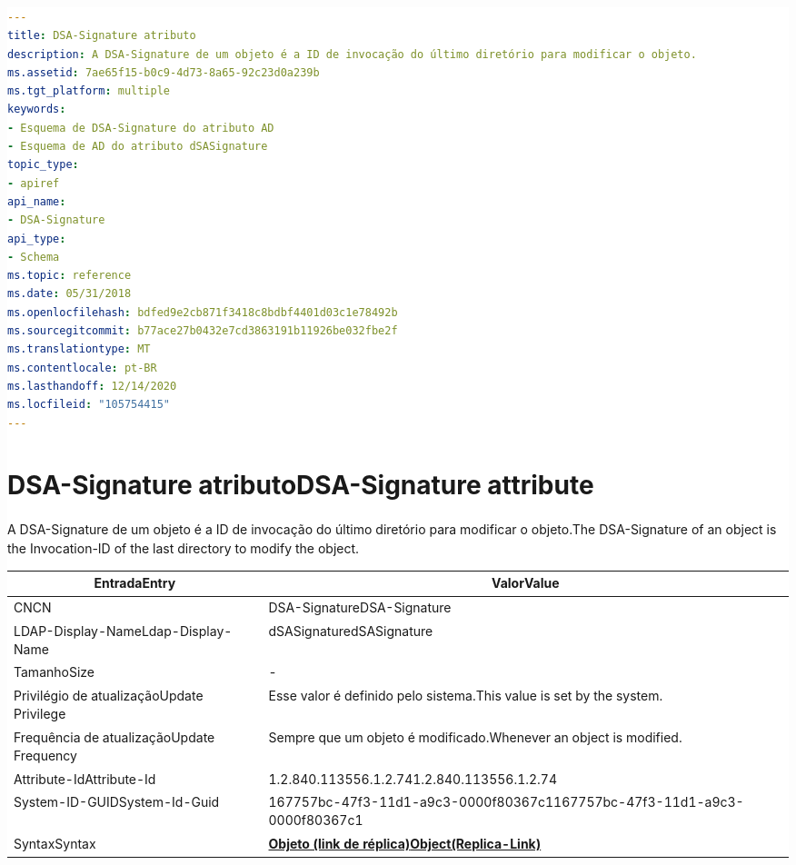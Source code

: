 ```yaml
---
title: DSA-Signature atributo
description: A DSA-Signature de um objeto é a ID de invocação do último diretório para modificar o objeto.
ms.assetid: 7ae65f15-b0c9-4d73-8a65-92c23d0a239b
ms.tgt_platform: multiple
keywords:
- Esquema de DSA-Signature do atributo AD
- Esquema de AD do atributo dSASignature
topic_type:
- apiref
api_name:
- DSA-Signature
api_type:
- Schema
ms.topic: reference
ms.date: 05/31/2018
ms.openlocfilehash: bdfed9e2cb871f3418c8bdbf4401d03c1e78492b
ms.sourcegitcommit: b77ace27b0432e7cd3863191b11926be032fbe2f
ms.translationtype: MT
ms.contentlocale: pt-BR
ms.lasthandoff: 12/14/2020
ms.locfileid: "105754415"
---
```

# <a name="dsa-signature-attribute"></a><span data-ttu-id="92f17-105">DSA-Signature atributo</span><span class="sxs-lookup"><span data-stu-id="92f17-105">DSA-Signature attribute</span></span>

<span data-ttu-id="92f17-106">A DSA-Signature de um objeto é a ID de invocação do último diretório para modificar o objeto.</span><span class="sxs-lookup"><span data-stu-id="92f17-106">The DSA-Signature of an object is the Invocation-ID of the last directory to modify the object.</span></span>



| <span data-ttu-id="92f17-107">Entrada</span><span class="sxs-lookup"><span data-stu-id="92f17-107">Entry</span></span> | <span data-ttu-id="92f17-108">Valor</span><span class="sxs-lookup"><span data-stu-id="92f17-108">Value</span></span> |
|-------------------|-------------------------------------------------------|
| <span data-ttu-id="92f17-109">CN</span><span class="sxs-lookup"><span data-stu-id="92f17-109">CN</span></span>                | <span data-ttu-id="92f17-110">DSA-Signature</span><span class="sxs-lookup"><span data-stu-id="92f17-110">DSA-Signature</span></span>                                         |
| <span data-ttu-id="92f17-111">LDAP-Display-Name</span><span class="sxs-lookup"><span data-stu-id="92f17-111">Ldap-Display-Name</span></span> | <span data-ttu-id="92f17-112">dSASignature</span><span class="sxs-lookup"><span data-stu-id="92f17-112">dSASignature</span></span>                                          |
| <span data-ttu-id="92f17-113">Tamanho</span><span class="sxs-lookup"><span data-stu-id="92f17-113">Size</span></span>              | \-                                                    |
| <span data-ttu-id="92f17-114">Privilégio de atualização</span><span class="sxs-lookup"><span data-stu-id="92f17-114">Update Privilege</span></span>  | <span data-ttu-id="92f17-115">Esse valor é definido pelo sistema.</span><span class="sxs-lookup"><span data-stu-id="92f17-115">This value is set by the system.</span></span>                      |
| <span data-ttu-id="92f17-116">Frequência de atualização</span><span class="sxs-lookup"><span data-stu-id="92f17-116">Update Frequency</span></span>  | <span data-ttu-id="92f17-117">Sempre que um objeto é modificado.</span><span class="sxs-lookup"><span data-stu-id="92f17-117">Whenever an object is modified.</span></span>                       |
| <span data-ttu-id="92f17-118">Attribute-Id</span><span class="sxs-lookup"><span data-stu-id="92f17-118">Attribute-Id</span></span>      | <span data-ttu-id="92f17-119">1.2.840.113556.1.2.74</span><span class="sxs-lookup"><span data-stu-id="92f17-119">1.2.840.113556.1.2.74</span></span>                                 |
| <span data-ttu-id="92f17-120">System-ID-GUID</span><span class="sxs-lookup"><span data-stu-id="92f17-120">System-Id-Guid</span></span>    | <span data-ttu-id="92f17-121">167757bc-47f3-11d1-a9c3-0000f80367c1</span><span class="sxs-lookup"><span data-stu-id="92f17-121">167757bc-47f3-11d1-a9c3-0000f80367c1</span></span>                  |
| <span data-ttu-id="92f17-122">Syntax</span><span class="sxs-lookup"><span data-stu-id="92f17-122">Syntax</span></span>            | [<span data-ttu-id="92f17-123">**Objeto (link de réplica)**</span><span class="sxs-lookup"><span data-stu-id="92f17-123">**Object(Replica-Link)**</span></span>](s-object-replica-link.md) |
